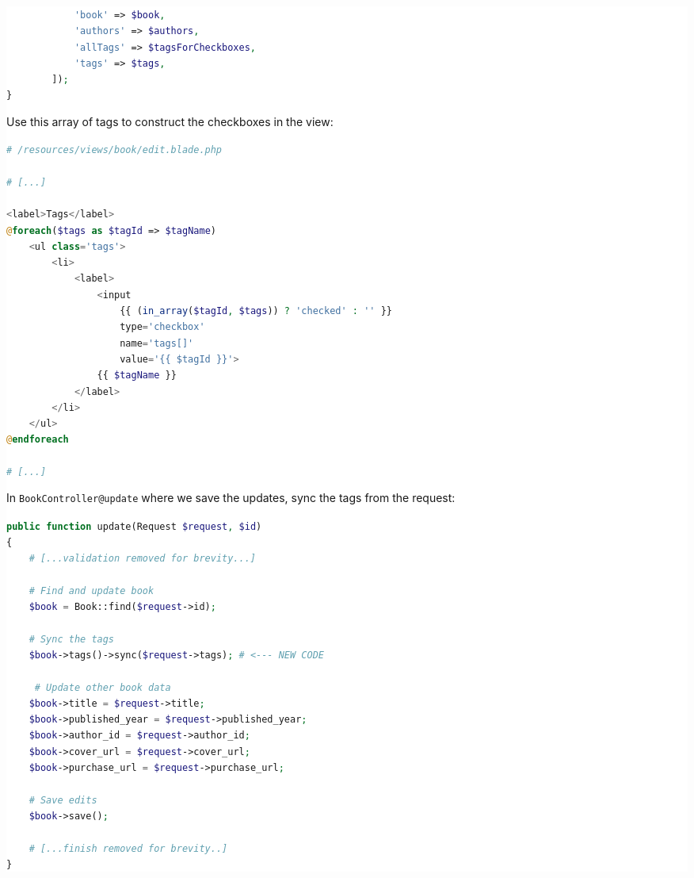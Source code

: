 ```php
            'book' => $book,
            'authors' => $authors,
            'allTags' => $tagsForCheckboxes,
            'tags' => $tags,
        ]);
}
```

Use this array of tags to construct the checkboxes in the view:
```php
# /resources/views/book/edit.blade.php

# [...]

<label>Tags</label>
@foreach($tags as $tagId => $tagName)
    <ul class='tags'>
        <li>
            <label>
                <input
                    {{ (in_array($tagId, $tags)) ? 'checked' : '' }}
                    type='checkbox'
                    name='tags[]'
                    value='{{ $tagId }}'>
                {{ $tagName }}
            </label>
        </li>
    </ul>
@endforeach

# [...]
```


In `BookController@update` where we save the updates, sync the tags from the request:
```php
public function update(Request $request, $id)
{
    # [...validation removed for brevity...]

    # Find and update book
    $book = Book::find($request->id);

    # Sync the tags
    $book->tags()->sync($request->tags); # <--- NEW CODE

     # Update other book data
    $book->title = $request->title;
    $book->published_year = $request->published_year;
    $book->author_id = $request->author_id;
    $book->cover_url = $request->cover_url;
    $book->purchase_url = $request->purchase_url;

    # Save edits
    $book->save();

    # [...finish removed for brevity..]
}
```
